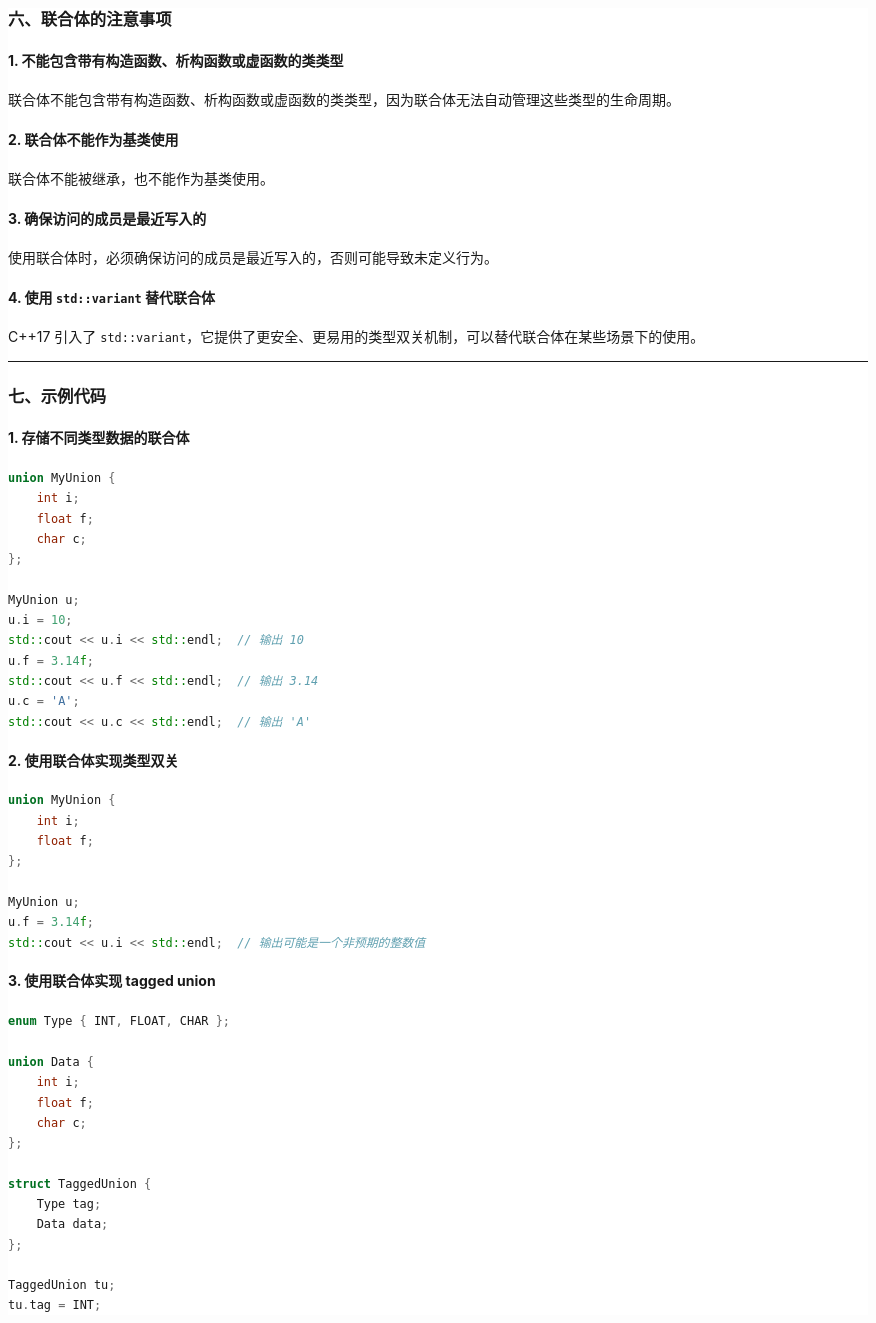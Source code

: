 
### **六、联合体的注意事项**

#### **1. 不能包含带有构造函数、析构函数或虚函数的类类型**
联合体不能包含带有构造函数、析构函数或虚函数的类类型，因为联合体无法自动管理这些类型的生命周期。

#### **2. 联合体不能作为基类使用**
联合体不能被继承，也不能作为基类使用。

#### **3. 确保访问的成员是最近写入的**
使用联合体时，必须确保访问的成员是最近写入的，否则可能导致未定义行为。

#### **4. 使用 `std::variant` 替代联合体**
C++17 引入了 `std::variant`，它提供了更安全、更易用的类型双关机制，可以替代联合体在某些场景下的使用。

---

### **七、示例代码**

#### **1. 存储不同类型数据的联合体**
```cpp
union MyUnion {
    int i;
    float f;
    char c;
};

MyUnion u;
u.i = 10;
std::cout << u.i << std::endl;  // 输出 10
u.f = 3.14f;
std::cout << u.f << std::endl;  // 输出 3.14
u.c = 'A';
std::cout << u.c << std::endl;  // 输出 'A'
```

#### **2. 使用联合体实现类型双关**
```cpp
union MyUnion {
    int i;
    float f;
};

MyUnion u;
u.f = 3.14f;
std::cout << u.i << std::endl;  // 输出可能是一个非预期的整数值
```

#### **3. 使用联合体实现 tagged union**
```cpp
enum Type { INT, FLOAT, CHAR };

union Data {
    int i;
    float f;
    char c;
};

struct TaggedUnion {
    Type tag;
    Data data;
};

TaggedUnion tu;
tu.tag = INT;
```